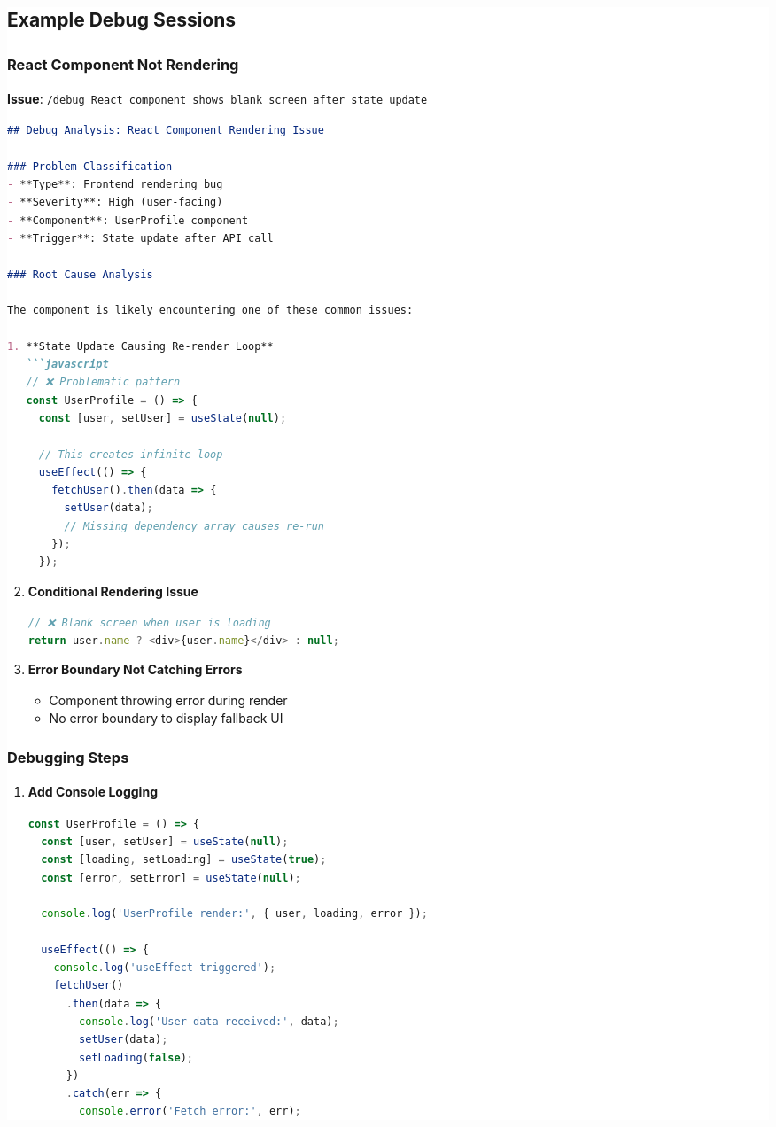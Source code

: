 ## Example Debug Sessions

### React Component Not Rendering

**Issue**: `/debug React component shows blank screen after state update`

```markdown
## Debug Analysis: React Component Rendering Issue

### Problem Classification
- **Type**: Frontend rendering bug
- **Severity**: High (user-facing)
- **Component**: UserProfile component
- **Trigger**: State update after API call

### Root Cause Analysis

The component is likely encountering one of these common issues:

1. **State Update Causing Re-render Loop**
   ```javascript
   // ❌ Problematic pattern
   const UserProfile = () => {
     const [user, setUser] = useState(null);
     
     // This creates infinite loop
     useEffect(() => {
       fetchUser().then(data => {
         setUser(data);
         // Missing dependency array causes re-run
       });
     });
   ```

2. **Conditional Rendering Issue**
   ```javascript
   // ❌ Blank screen when user is loading
   return user.name ? <div>{user.name}</div> : null;
   ```

3. **Error Boundary Not Catching Errors**
   - Component throwing error during render
   - No error boundary to display fallback UI

### Debugging Steps

1. **Add Console Logging**
   ```javascript
   const UserProfile = () => {
     const [user, setUser] = useState(null);
     const [loading, setLoading] = useState(true);
     const [error, setError] = useState(null);
     
     console.log('UserProfile render:', { user, loading, error });
     
     useEffect(() => {
       console.log('useEffect triggered');
       fetchUser()
         .then(data => {
           console.log('User data received:', data);
           setUser(data);
           setLoading(false);
         })
         .catch(err => {
           console.error('Fetch error:', err);
   ```